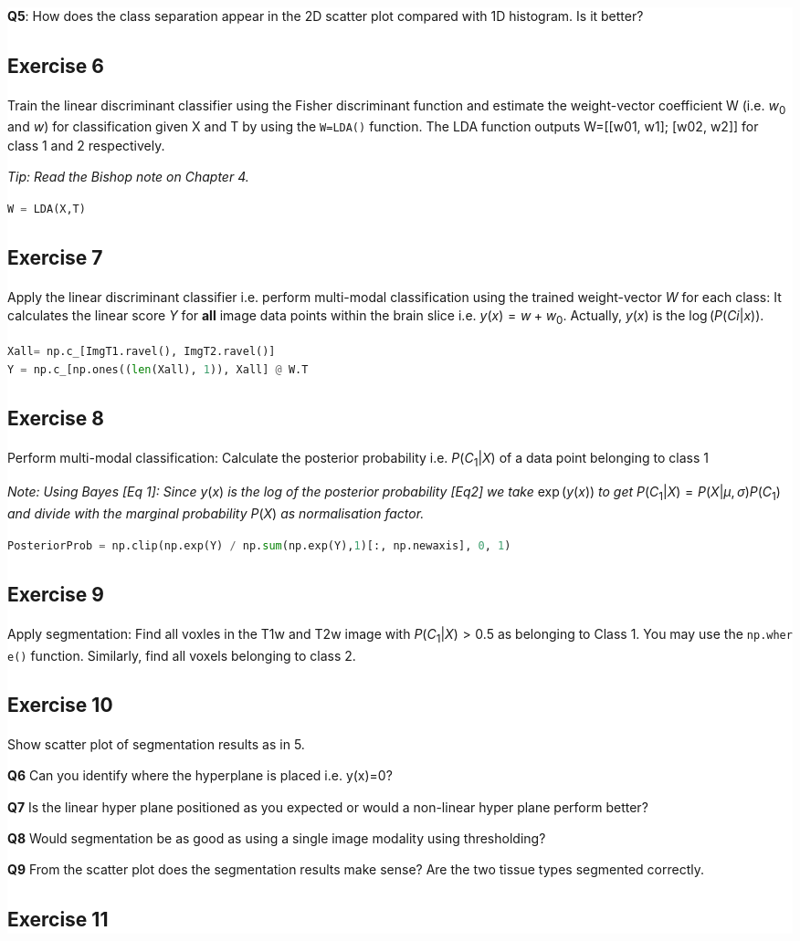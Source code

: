 **Q5**: How does the class separation appear in the 2D scatter plot compared with 1D histogram. Is it better?

## Exercise 6
Train the linear discriminant classifier using the Fisher discriminant function and estimate the weight-vector coefficient W (i.e. $w_0$ and $w$) for classification given X and T by using the `W=LDA()` function. The LDA function outputs W=[[w01, w1]; [w02, w2]] for class 1 and 2 respectively.

*Tip: Read the Bishop note on Chapter 4.*

```python
W = LDA(X,T)
```

## Exercise 7
Apply the linear discriminant classifier i.e. perform multi-modal classification using the trained weight-vector $W$ for each class: It calculates the linear score $Y$ for **all** image data points within the brain slice i.e. $y(x)= w+w_0$. Actually, $y(x)$ is the $\log(P(Ci|x))$.

```python
Xall= np.c_[ImgT1.ravel(), ImgT2.ravel()]
Y = np.c_[np.ones((len(Xall), 1)), Xall] @ W.T
```

## Exercise 8
Perform multi-modal classification: Calculate the posterior probability i.e. $P(C_1|X)$ of a data point belonging to class 1

*Note: Using Bayes [Eq 1]: Since* $y(x)$ *is the log of the posterior probability [Eq2] we take* $\exp(y(x))$ *to get* $P(C_1|X)=P(X|\mu,\sigma)P(C_1)$ *and divide with the marginal probability* $P(X)$ *as normalisation factor.*

```python
PosteriorProb = np.clip(np.exp(Y) / np.sum(np.exp(Y),1)[:, np.newaxis], 0, 1)
```

## Exercise 9
Apply segmentation: Find all voxles in the T1w and T2w image with $P(C_1|X)>0.5$ as belonging to Class 1. You may use the `np.where()` function. Similarly, find all voxels belonging to class 2.

## Exercise 10
Show scatter plot of segmentation results as in 5.

**Q6** Can you identify where the hyperplane is placed i.e. y(x)=0?

**Q7** Is the linear hyper plane positioned as you expected or would a non-linear hyper plane perform better?

**Q8** Would segmentation be as good as using a single image modality using thresholding?

**Q9** From the scatter plot does the segmentation results make sense? Are the two tissue types segmented correctly.

## Exercise 11
